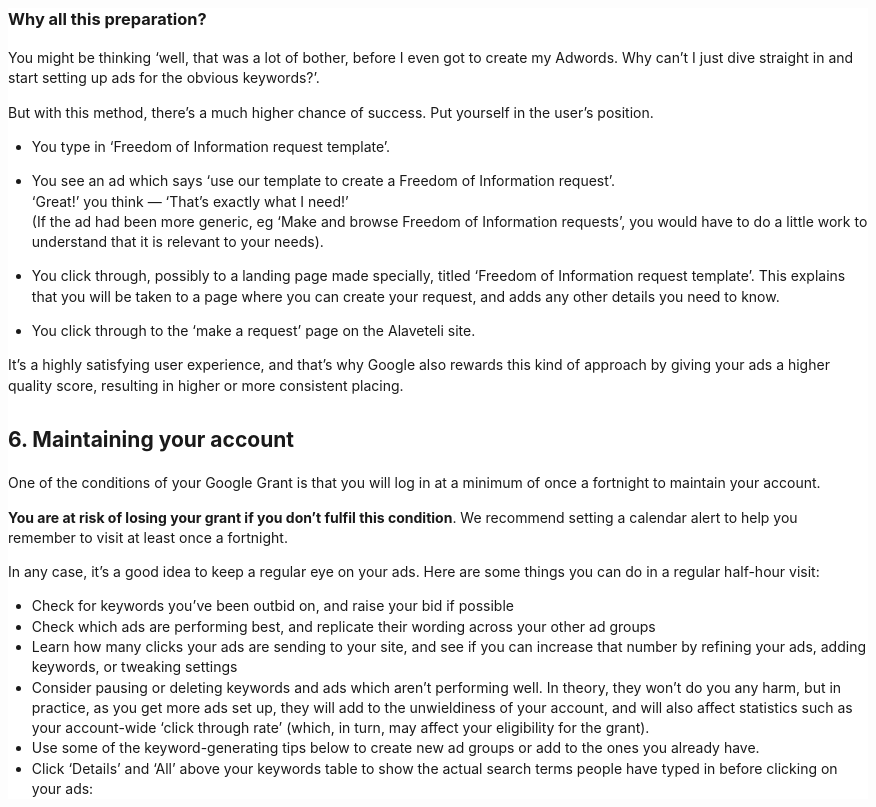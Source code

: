 ### Why all this preparation?

You might be thinking ‘well, that was a lot of bother, before I even got to
create my Adwords. Why can’t I just dive straight in and start setting up ads
for the obvious keywords?’.

But with this method, there’s a much higher chance of success. Put yourself in
the user’s position.

* You type in ‘Freedom of Information request template’.

* You see an ad which says ‘use our template to create a Freedom of Information
  request’.
  <br>
  ‘Great!’ you think — ‘That’s exactly what I need!’
  <br>
  (If the ad had been more generic, eg ‘Make and browse Freedom of Information
  requests’, you would have to do a little work to understand that it is
  relevant to your needs).

* You click through, possibly to a landing page made specially, titled ‘Freedom
  of Information request template’. This explains that you will be taken to a
  page where you can create your request, and adds any other details you need
  to know.

* You click through to the ‘make a request’ page on the Alaveteli site.

It’s a highly satisfying user experience, and that’s why Google also rewards
this kind of approach by giving your ads a higher quality score, resulting in
higher or more consistent placing.

## 6. Maintaining your account

One of the conditions of your Google Grant is that you will log in at a minimum
of once a fortnight to maintain your account.

**You are at risk of losing your grant if you don’t fulfil this condition**. We
recommend setting a calendar alert to help you remember to visit at least once
a fortnight.

In any case, it’s a good idea to keep a regular eye on your ads. Here are some
things you can do in a regular half-hour visit:

* Check for keywords you’ve been outbid on, and raise your bid if possible
* Check which ads are performing best, and replicate their wording across your
  other ad groups
* Learn how many clicks your ads are sending to your site, and see if you can
  increase that number by refining your ads, adding keywords, or tweaking
  settings
* Consider pausing or deleting keywords and ads which aren’t performing well.
  In theory, they won’t do you any harm, but in practice, as you get more ads
  set up, they will add to the unwieldiness of your account, and will also
  affect statistics such as your account-wide ‘click through rate’ (which, in
  turn, may affect your eligibility for the grant).
* Use some of the keyword-generating tips below to create new ad groups or add
  to the ones you already have.
* Click ‘Details’ and ‘All’ above your keywords table to show the actual search
  terms people have typed in before clicking on your ads:
